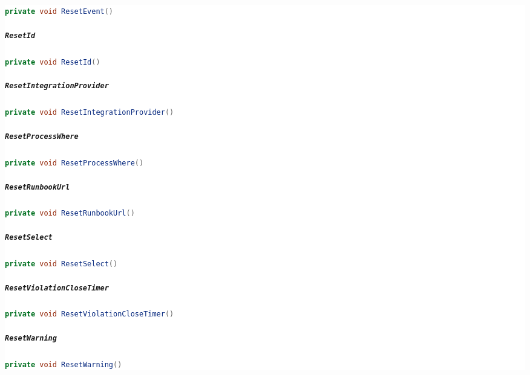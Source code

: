 ```csharp
private void ResetEvent()
```

##### `ResetId` <a name="ResetId" id="@cdktf/provider-newrelic.infraAlertCondition.InfraAlertCondition.resetId"></a>

```csharp
private void ResetId()
```

##### `ResetIntegrationProvider` <a name="ResetIntegrationProvider" id="@cdktf/provider-newrelic.infraAlertCondition.InfraAlertCondition.resetIntegrationProvider"></a>

```csharp
private void ResetIntegrationProvider()
```

##### `ResetProcessWhere` <a name="ResetProcessWhere" id="@cdktf/provider-newrelic.infraAlertCondition.InfraAlertCondition.resetProcessWhere"></a>

```csharp
private void ResetProcessWhere()
```

##### `ResetRunbookUrl` <a name="ResetRunbookUrl" id="@cdktf/provider-newrelic.infraAlertCondition.InfraAlertCondition.resetRunbookUrl"></a>

```csharp
private void ResetRunbookUrl()
```

##### `ResetSelect` <a name="ResetSelect" id="@cdktf/provider-newrelic.infraAlertCondition.InfraAlertCondition.resetSelect"></a>

```csharp
private void ResetSelect()
```

##### `ResetViolationCloseTimer` <a name="ResetViolationCloseTimer" id="@cdktf/provider-newrelic.infraAlertCondition.InfraAlertCondition.resetViolationCloseTimer"></a>

```csharp
private void ResetViolationCloseTimer()
```

##### `ResetWarning` <a name="ResetWarning" id="@cdktf/provider-newrelic.infraAlertCondition.InfraAlertCondition.resetWarning"></a>

```csharp
private void ResetWarning()
```
